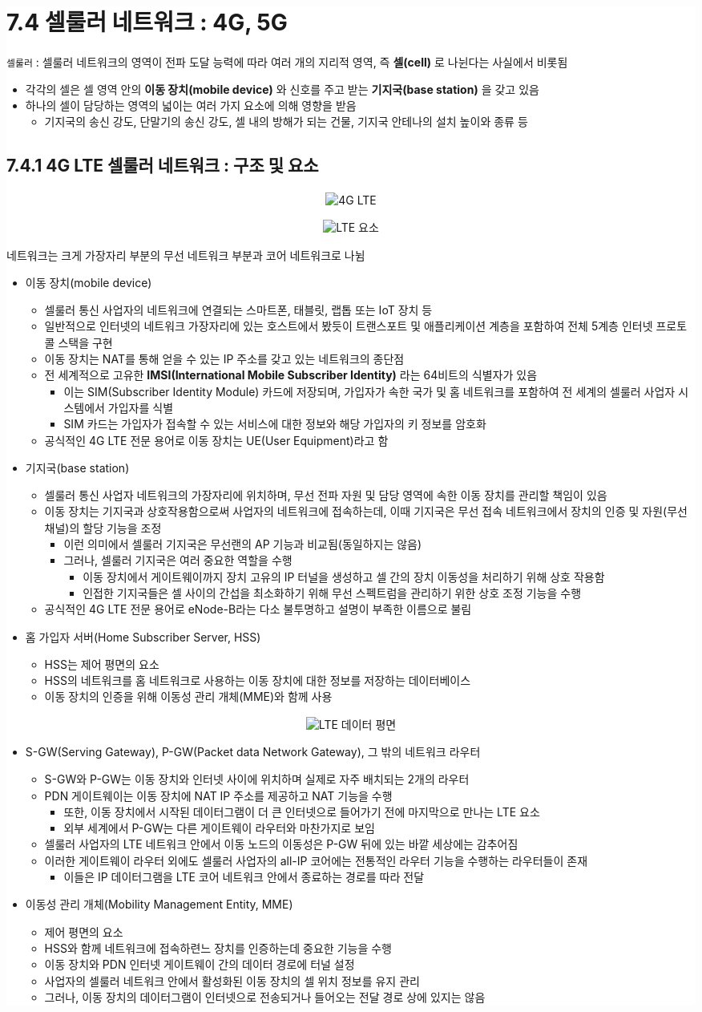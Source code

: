 # 7.4 셀룰러 네트워크 : 4G, 5G

`셀룰러` : 셀룰러 네트워크의 영역이 전파 도달 능력에 따라 여러 개의 지리적 영역, 즉 **셀(cell)** 로 나뉜다는 사실에서 비롯됨
- 각각의 셀은 셀 영역 안의 **이동 장치(mobile device)** 와 신호를 주고 받는 **기지국(base station)** 을 갖고 있음 
- 하나의 셀이 담당하는 영역의 넓이는 여러 가지 요소에 의해 영향을 받음
    - 기지국의 송신 강도, 단말기의 송신 강도, 셀 내의 방해가 되는 건물, 기지국 안테나의 설치 높이와 종류 등

## 7.4.1 4G LTE 셀룰러 네트워크 : 구조 및 요소  

<p align="center"><img width="720" alt="4G LTE" src="https://user-images.githubusercontent.com/86337233/216772897-37222d77-892f-4f0a-9103-c63bed470f68.png">

<p align="center"><img width="950" alt="LTE 요소" src="https://user-images.githubusercontent.com/86337233/216772899-e027ff49-4b65-457b-9725-fbb2840f98bc.png">

네트워크는 크게 가장자리 부분의 무선 네트워크 부분과 코어 네트워크로 나뉨

- 이동 장치(mobile device)
    - 셀룰러 통신 사업자의 네트워크에 연결되는 스마트폰, 태블릿, 랩톱 또는 IoT 장치 등
    - 일반적으로 인터넷의 네트워크 가장자리에 있는 호스트에서 봤듯이 트랜스포트 및 애플리케이션 계층을 포함하여 전체 5계층 인터넷 프로토콜 스택을 구현
    - 이동 장치는 NAT를 통해 얻을 수 있는 IP 주소를 갖고 있는 네트워크의 종단점
    - 전 세계적으로 고유한 **IMSI(International Mobile Subscriber Identity)** 라는 64비트의 식별자가 있음
        - 이는 SIM(Subscriber Identity Module) 카드에 저장되며, 가입자가 속한 국가 및 홈 네트워크를 포함하여 전 세계의 셀룰러 사업자 시스템에서 가입자를 식별
        - SIM 카드는 가입자가 접속할 수 있는 서비스에 대한 정보와 해당 가입자의 키 정보를 암호화
    - 공식적인 4G LTE 전문 용어로 이동 장치는 UE(User Equipment)라고 함 

- 기지국(base station)
    - 셀룰러 통신 사업자 네트워크의 가장자리에 위치하며, 무선 전파 자원 및 담당 영역에 속한 이동 장치를 관리할 책임이 있음
    - 이동 장치는 기지국과 상호작용함으로써 사업자의 네트워크에 접속하는데, 이때 기지국은 무선 접속 네트워크에서 장치의 인증 및 자원(무선 채널)의 할당 기능을 조정
        - 이런 의미에서 셀룰러 기지국은 무선랜의 AP 기능과 비교됨(동일하지는 않음)
        - 그러나, 셀룰러 기지국은 여러 중요한 역할을 수행
            -  이동 장치에서 게이트웨이까지 장치 고유의 IP 터널을 생성하고 셀 간의 장치 이동성을 처리하기 위해 상호 작용함
            - 인접한 기지국들은 셀 사이의 간섭을 최소화하기 위해 무선 스펙트럼을 관리하기 위한 상호 조정 기능을 수행
    - 공식적인 4G LTE 전문 용어로 eNode-B라는 다소 불투명하고 설명이 부족한 이름으로 불림

 - 홈 가입자 서버(Home Subscriber Server, HSS)
    - HSS는 제어 평면의 요소
    - HSS의 네트워크를 홈 네트워크로 사용하는 이동 장치에 대한 정보를 저장하는 데이터베이스
    - 이동 장치의 인증을 위해 이동성 관리 개체(MME)와 함께 사용

<p align="center"><img width="700" alt="LTE 데이터 평면" src="https://user-images.githubusercontent.com/86337233/216772889-58669886-55d9-429f-978b-f05a5ed5e59d.jpg">

- S-GW(Serving Gateway), P-GW(Packet data Network Gateway), 그 밖의 네트워크 라우터
    - S-GW와 P-GW는 이동 장치와 인터넷 사이에 위치하며 실제로 자주 배치되는 2개의 라우터
    - PDN 게이트웨이는 이동 장치에 NAT IP 주소를 제공하고 NAT 기능을 수행
        - 또한, 이동 장치에서 시작된 데이터그램이 더 큰 인터넷으로 들어가기 전에 마지막으로 만나는 LTE 요소
        - 외부 세계에서 P-GW는 다른 게이트웨이 라우터와 마찬가지로 보임
    - 셀룰러 사업자의 LTE 네트워크 안에서 이동 노드의 이동성은 P-GW 뒤에 있는 바깥 세상에는 감추어짐
    - 이러한 게이트웨이 라우터 외에도 셀룰러 사업자의 all-IP 코어에는 전통적인 라우터 기능을 수행하는 라우터들이 존재
        - 이들은 IP 데이터그램을 LTE 코어 네트워크 안에서 종료하는 경로를 따라 전달
 
 - 이동성 관리 개체(Mobility Management Entity, MME)
    - 제어 평면의 요소
    - HSS와 함께 네트워크에 접속하련느 장치를 인증하는데 중요한 기능을 수행
    - 이동 장치와 PDN 인터넷 게이트웨이 간의 데이터 경로에 터널 설정
    - 사업자의 셀룰러 네트워크 안에서 활성화된 이동 장치의 셀 위치 정보를 유지 관리
    - 그러나, 이동 장치의 데이터그램이 인터넷으로 전송되거나 들어오는 전달 경로 상에 있지는 않음
 